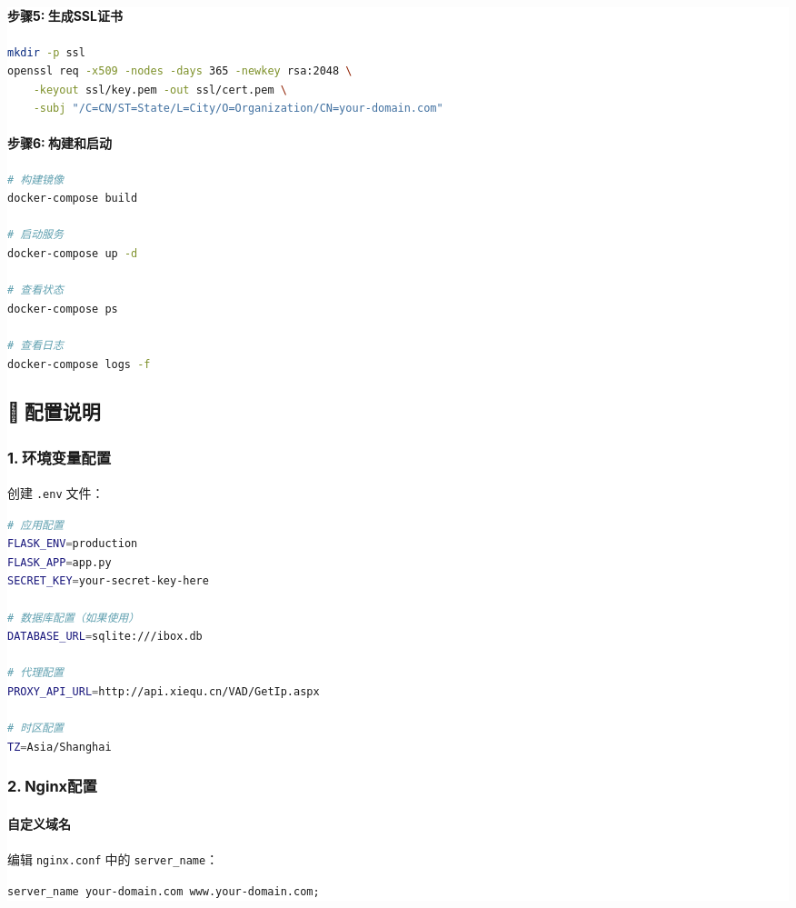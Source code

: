 #### 步骤5: 生成SSL证书
```bash
mkdir -p ssl
openssl req -x509 -nodes -days 365 -newkey rsa:2048 \
    -keyout ssl/key.pem -out ssl/cert.pem \
    -subj "/C=CN/ST=State/L=City/O=Organization/CN=your-domain.com"
```

#### 步骤6: 构建和启动
```bash
# 构建镜像
docker-compose build

# 启动服务
docker-compose up -d

# 查看状态
docker-compose ps

# 查看日志
docker-compose logs -f
```

## 🔧 配置说明

### 1. 环境变量配置

创建 `.env` 文件：
```bash
# 应用配置
FLASK_ENV=production
FLASK_APP=app.py
SECRET_KEY=your-secret-key-here

# 数据库配置（如果使用）
DATABASE_URL=sqlite:///ibox.db

# 代理配置
PROXY_API_URL=http://api.xiequ.cn/VAD/GetIp.aspx

# 时区配置
TZ=Asia/Shanghai
```

### 2. Nginx配置

#### 自定义域名
编辑 `nginx.conf` 中的 `server_name`：
```nginx
server_name your-domain.com www.your-domain.com;
```
